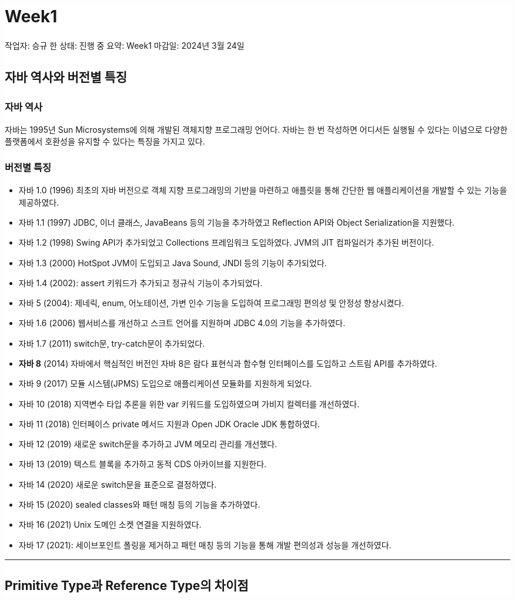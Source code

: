 # Week1

작업자: 승규 한
상태: 진행 중
요약: Week1
마감일: 2024년 3월 24일

## **자바 역사와 버전별 특징**

### 자바 역사

자바는 1995년 Sun Microsystems에 의해 개발된 객체지향 프로그래밍 언어다. 자바는 한 번 작성하면 어디서든 실행될 수 있다는 이념으로 다양한 플랫폼에서 호환성을 유지할 수 있다는 특징을 가지고 있다.

### 버전별 특징

- 자바 1.0 (1996) 최초의 자바 버전으로 객체 지향 프로그래밍의 기반을 마련하고 애플릿을 통해 간단한 웹 애플리케이션을 개발할 수 있는 기능을 제공하였다.

- 자바 1.1 (1997) JDBC, 이너 클래스, JavaBeans 등의 기능을 추가하였고 Reflection API와 Object Serialization을 지원했다.

- 자바 1.2 (1998) Swing API가 추가되었고 Collections 프레임워크 도입하였다. JVM의 JIT 컴파일러가 추가된 버전이다.

- 자바 1.3 (2000) HotSpot JVM이 도입되고 Java Sound, JNDI 등의 기능이 추가되었다.

- 자바 1.4 (2002): assert 키워드가 추가되고 정규식 기능이 추가되었다.

- 자바 5 (2004): 제네릭, enum, 어노테이션, 가변 인수 기능을 도입하여 프로그래밍 편의성 및 안정성 향상시켰다.

- 자바 1.6 (2006) 웹서비스를 개선하고 스크트 언어를 지원하며 JDBC 4.0의 기능을 추가하였다.

 

- 자바 1.7 (2011) switch문, try-catch문이 추가되었다.

- **자바 8** (2014) 자바에서 핵심적인 버전인 자바 8은 람다 표현식과 함수형 인터페이스를 도입하고 스트림 API를 추가하였다.

- 자바 9 (2017) 모듈 시스템(JPMS) 도입으로 애플리케이션 모듈화를 지원하게 되었다.

- 자바 10 (2018) 지역변수 타입 추론을 위한 var 키워드를 도입하였으며 가비지 컬렉터를 개선하였다.

- 자바 11 (2018) 인터페이스 private 메서드 지원과 Open JDK Oracle JDK 통합하였다.

- 자바 12 (2019) 새로운 switch문을 추가하고 JVM 메모리 관리를 개선했다.

- 자바 13 (2019) 텍스트 블록을 추가하고 동적 CDS 아카이브를 지원한다.

- 자바 14 (2020) 새로운 switch문을 표준으로 결정하였다.

- 자바 15 (2020) sealed classes와 패턴 매칭 등의 기능을 추가하였다.

- 자바 16  (2021)  Unix 도메인 소켓 연결을 지원하였다.

- 자바 17 (2021): 세이브포인트 폴링을 제거하고 패턴 매칭 등의 기능을 통해 개발 편의성과 성능을 개선하였다.

---

## **Primitive Type과 Reference Type의 차이점**
